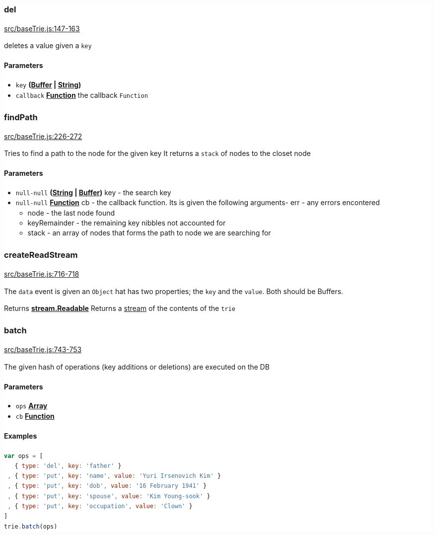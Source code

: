 ### del

[src/baseTrie.js:147-163][11]

deletes a value given a `key`

#### Parameters

-   `key` **([Buffer][6] \| [String][7])** 
-   `callback` **[Function][9]** the callback `Function`

### findPath

[src/baseTrie.js:226-272][12]

Tries to find a path to the node for the given key
It returns a `stack` of nodes to the closet node

#### Parameters

-   `null-null` **([String][7] \| [Buffer][6])** key - the search key
-   `null-null` **[Function][9]** cb - the callback function. Its is given the following
    arguments-   err - any errors encontered
    -   node - the last node found
    -   keyRemainder - the remaining key nibbles not accounted for
    -   stack - an array of nodes that forms the path to node we are searching for

### createReadStream

[src/baseTrie.js:716-718][13]

The `data` event is given an `Object` hat has two properties; the `key` and the `value`. Both should be Buffers.

Returns **[stream.Readable][14]** Returns a [stream][15] of the contents of the `trie`

### batch

[src/baseTrie.js:743-753][16]

The given hash of operations (key additions or deletions) are executed on the DB

#### Parameters

-   `ops` **[Array][17]** 
-   `cb` **[Function][9]** 

#### Examples

```javascript
var ops = [
   { type: 'del', key: 'father' }
 , { type: 'put', key: 'name', value: 'Yuri Irsenovich Kim' }
 , { type: 'put', key: 'dob', value: '16 February 1941' }
 , { type: 'put', key: 'spouse', value: 'Kim Young-sook' }
 , { type: 'put', key: 'occupation', value: 'Clown' }
]
trie.batch(ops)
```


[1]: https://github.com/ethereumjs/merkle-patricia-tree/blob/2685d6759e18abeba0967b151bf965a5b1f9eec8/src/secure.js#L12-L55 "Source code on GitHub"
[2]: https://github.com/ethereumjs/merkle-patricia-tree/blob/2685d6759e18abeba0967b151bf965a5b1f9eec8/src/baseTrie.js#L25-L768 "Source code on GitHub"
[3]: https://developer.mozilla.org/docs/Web/JavaScript/Reference/Global_Objects/Object
[4]: https://github.com/Level/levelup
[5]: https://github.com/Level/memdown
[6]: https://nodejs.org/api/buffer.html
[7]: https://developer.mozilla.org/docs/Web/JavaScript/Reference/Global_Objects/String
[8]: https://github.com/ethereumjs/merkle-patricia-tree/blob/2685d6759e18abeba0967b151bf965a5b1f9eec8/src/baseTrie.js#L92-L104 "Source code on GitHub"
[9]: https://developer.mozilla.org/docs/Web/JavaScript/Reference/Statements/function
[10]: https://github.com/ethereumjs/merkle-patricia-tree/blob/2685d6759e18abeba0967b151bf965a5b1f9eec8/src/baseTrie.js#L114-L138 "Source code on GitHub"
[11]: https://github.com/ethereumjs/merkle-patricia-tree/blob/2685d6759e18abeba0967b151bf965a5b1f9eec8/src/baseTrie.js#L147-L163 "Source code on GitHub"
[12]: https://github.com/ethereumjs/merkle-patricia-tree/blob/2685d6759e18abeba0967b151bf965a5b1f9eec8/src/baseTrie.js#L226-L272 "Source code on GitHub"
[13]: https://github.com/ethereumjs/merkle-patricia-tree/blob/2685d6759e18abeba0967b151bf965a5b1f9eec8/src/baseTrie.js#L716-L718 "Source code on GitHub"
[14]: https://nodejs.org/api/stream.html#stream_class_stream_readable
[15]: https://nodejs.org/dist/latest-v5.x/docs/api/stream.html#stream_class_stream_readable
[16]: https://github.com/ethereumjs/merkle-patricia-tree/blob/2685d6759e18abeba0967b151bf965a5b1f9eec8/src/baseTrie.js#L743-L753 "Source code on GitHub"
[17]: https://developer.mozilla.org/docs/Web/JavaScript/Reference/Global_Objects/Array
[18]: https://github.com/ethereumjs/merkle-patricia-tree/blob/2685d6759e18abeba0967b151bf965a5b1f9eec8/src/baseTrie.js#L762-L767 "Source code on GitHub"
[19]: https://github.com/ethereumjs/merkle-patricia-tree/blob/2685d6759e18abeba0967b151bf965a5b1f9eec8/src/util/hex.js#L7-L22 "Source code on GitHub"
[20]: https://github.com/ethereumjs/merkle-patricia-tree/blob/2685d6759e18abeba0967b151bf965a5b1f9eec8/src/util/async.js#L38-L54 "Source code on GitHub"
[21]: https://github.com/ethereumjs/merkle-patricia-tree/blob/2685d6759e18abeba0967b151bf965a5b1f9eec8/src/util/nibbles.js#L56-L59 "Source code on GitHub"
[22]: https://github.com/ethereumjs/merkle-patricia-tree/blob/2685d6759e18abeba0967b151bf965a5b1f9eec8/src/db.js#L3-L3 "Source code on GitHub"
[23]: https://github.com/ethereumjs/merkle-patricia-tree/blob/2685d6759e18abeba0967b151bf965a5b1f9eec8/src/util/async.js#L3-L6 "Source code on GitHub"
[24]: https://github.com/ethereumjs/merkle-patricia-tree/blob/2685d6759e18abeba0967b151bf965a5b1f9eec8/src/scratch.js#L4-L4 "Source code on GitHub"
[25]: https://github.com/ethereumjs/merkle-patricia-tree/blob/2685d6759e18abeba0967b151bf965a5b1f9eec8/src/db.js#L15-L17 "Source code on GitHub"
[26]: https://github.com/ethereumjs/merkle-patricia-tree/blob/2685d6759e18abeba0967b151bf965a5b1f9eec8/src/db.js#L26-L36 "Source code on GitHub"
[27]: https://github.com/ethereumjs/merkle-patricia-tree/blob/2685d6759e18abeba0967b151bf965a5b1f9eec8/src/db.js#L45-L50 "Source code on GitHub"
[28]: https://github.com/ethereumjs/merkle-patricia-tree/blob/2685d6759e18abeba0967b151bf965a5b1f9eec8/src/db.js#L58-L62 "Source code on GitHub"
[29]: https://github.com/ethereumjs/merkle-patricia-tree/blob/2685d6759e18abeba0967b151bf965a5b1f9eec8/src/db.js#L70-L74 "Source code on GitHub"
[30]: https://github.com/ethereumjs/merkle-patricia-tree/blob/2685d6759e18abeba0967b151bf965a5b1f9eec8/src/db.js#L80-L82 "Source code on GitHub"
[31]: https://github.com/ethereumjs/merkle-patricia-tree/blob/2685d6759e18abeba0967b151bf965a5b1f9eec8/src/checkpointTrie.js#L22-L24 "Source code on GitHub"
[32]: https://github.com/ethereumjs/merkle-patricia-tree/blob/2685d6759e18abeba0967b151bf965a5b1f9eec8/src/checkpointTrie.js#L97-L106 "Source code on GitHub"
[33]: https://developer.mozilla.org/docs/Web/JavaScript/Reference/Global_Objects/Boolean
[34]: https://github.com/ethereumjs/merkle-patricia-tree/blob/2685d6759e18abeba0967b151bf965a5b1f9eec8/src/checkpointTrie.js#L113-L115 "Source code on GitHub"
[35]: https://github.com/ethereumjs/merkle-patricia-tree/blob/2685d6759e18abeba0967b151bf965a5b1f9eec8/src/scratch.js#L22-L35 "Source code on GitHub"
[36]: https://github.com/ethereumjs/merkle-patricia-tree/blob/2685d6759e18abeba0967b151bf965a5b1f9eec8/src/checkpointTrie.js#L33-L41 "Source code on GitHub"
[37]: https://github.com/ethereumjs/merkle-patricia-tree/blob/2685d6759e18abeba0967b151bf965a5b1f9eec8/src/secure.js#L42-L49 "Source code on GitHub"
[38]: https://github.com/ethereumjs/merkle-patricia-tree/blob/2685d6759e18abeba0967b151bf965a5b1f9eec8/src/checkpointTrie.js#L50-L65 "Source code on GitHub"
[39]: https://github.com/ethereumjs/merkle-patricia-tree/blob/2685d6759e18abeba0967b151bf965a5b1f9eec8/src/checkpointTrie.js#L74-L88 "Source code on GitHub"
[40]: https://github.com/ethereumjs/merkle-patricia-tree/blob/2685d6759e18abeba0967b151bf965a5b1f9eec8/src/baseTrie.js#L169-L171 "Source code on GitHub"
[41]: https://github.com/ethereumjs/merkle-patricia-tree/blob/2685d6759e18abeba0967b151bf965a5b1f9eec8/src/baseTrie.js#L178-L180 "Source code on GitHub"
[42]: https://github.com/ethereumjs/merkle-patricia-tree/blob/2685d6759e18abeba0967b151bf965a5b1f9eec8/src/baseTrie.js#L186-L188 "Source code on GitHub"